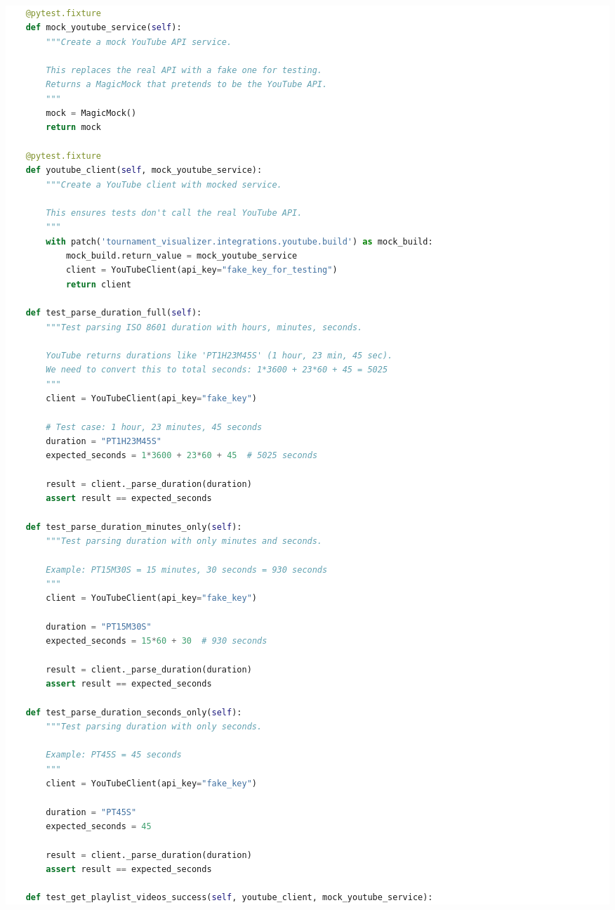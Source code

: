 ```python
    @pytest.fixture
    def mock_youtube_service(self):
        """Create a mock YouTube API service.

        This replaces the real API with a fake one for testing.
        Returns a MagicMock that pretends to be the YouTube API.
        """
        mock = MagicMock()
        return mock

    @pytest.fixture
    def youtube_client(self, mock_youtube_service):
        """Create a YouTube client with mocked service.

        This ensures tests don't call the real YouTube API.
        """
        with patch('tournament_visualizer.integrations.youtube.build') as mock_build:
            mock_build.return_value = mock_youtube_service
            client = YouTubeClient(api_key="fake_key_for_testing")
            return client

    def test_parse_duration_full(self):
        """Test parsing ISO 8601 duration with hours, minutes, seconds.

        YouTube returns durations like 'PT1H23M45S' (1 hour, 23 min, 45 sec).
        We need to convert this to total seconds: 1*3600 + 23*60 + 45 = 5025
        """
        client = YouTubeClient(api_key="fake_key")

        # Test case: 1 hour, 23 minutes, 45 seconds
        duration = "PT1H23M45S"
        expected_seconds = 1*3600 + 23*60 + 45  # 5025 seconds

        result = client._parse_duration(duration)
        assert result == expected_seconds

    def test_parse_duration_minutes_only(self):
        """Test parsing duration with only minutes and seconds.

        Example: PT15M30S = 15 minutes, 30 seconds = 930 seconds
        """
        client = YouTubeClient(api_key="fake_key")

        duration = "PT15M30S"
        expected_seconds = 15*60 + 30  # 930 seconds

        result = client._parse_duration(duration)
        assert result == expected_seconds

    def test_parse_duration_seconds_only(self):
        """Test parsing duration with only seconds.

        Example: PT45S = 45 seconds
        """
        client = YouTubeClient(api_key="fake_key")

        duration = "PT45S"
        expected_seconds = 45

        result = client._parse_duration(duration)
        assert result == expected_seconds

    def test_get_playlist_videos_success(self, youtube_client, mock_youtube_service):
```